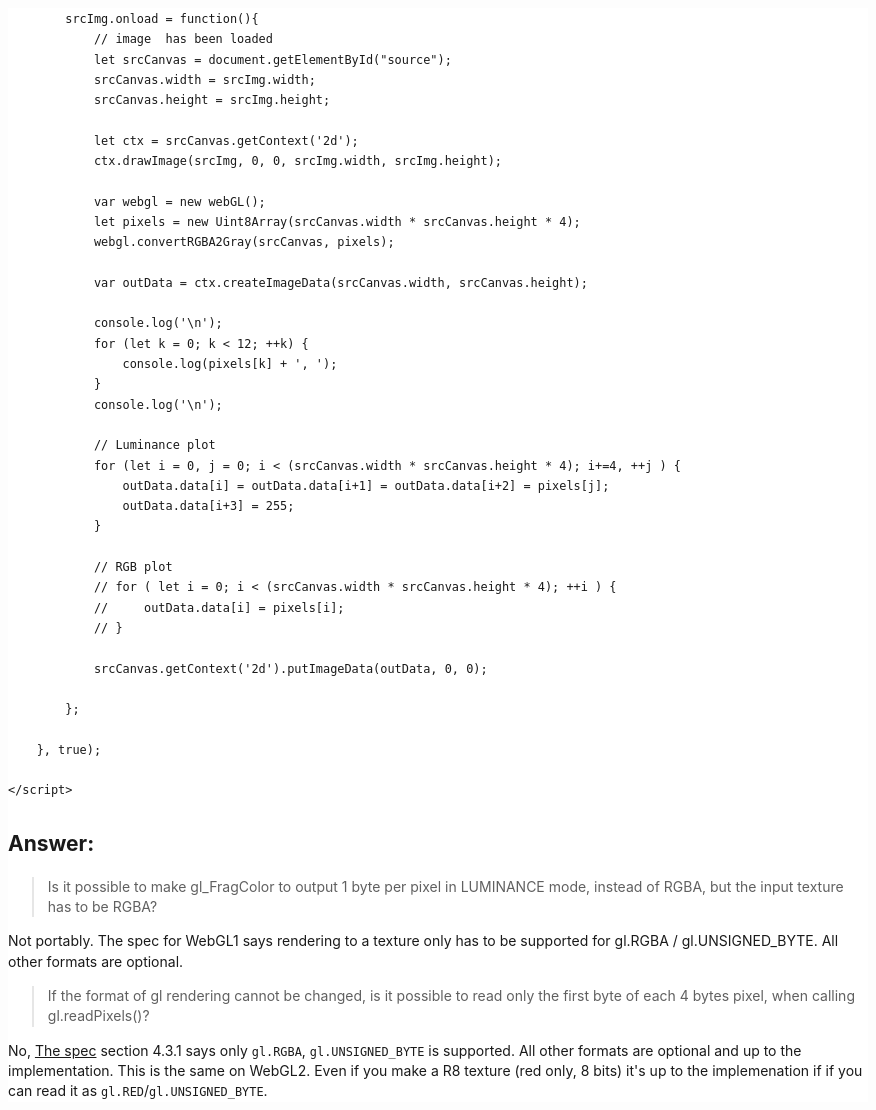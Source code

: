             srcImg.onload = function(){
                // image  has been loaded
                let srcCanvas = document.getElementById("source");
                srcCanvas.width = srcImg.width;
                srcCanvas.height = srcImg.height;

                let ctx = srcCanvas.getContext('2d');
                ctx.drawImage(srcImg, 0, 0, srcImg.width, srcImg.height);

                var webgl = new webGL();
                let pixels = new Uint8Array(srcCanvas.width * srcCanvas.height * 4);
                webgl.convertRGBA2Gray(srcCanvas, pixels);

                var outData = ctx.createImageData(srcCanvas.width, srcCanvas.height);

                console.log('\n');
                for (let k = 0; k < 12; ++k) {
                    console.log(pixels[k] + ', ');
                }
                console.log('\n');

                // Luminance plot
                for (let i = 0, j = 0; i < (srcCanvas.width * srcCanvas.height * 4); i+=4, ++j ) {
                    outData.data[i] = outData.data[i+1] = outData.data[i+2] = pixels[j];
                    outData.data[i+3] = 255;
                }

                // RGB plot
                // for ( let i = 0; i < (srcCanvas.width * srcCanvas.height * 4); ++i ) {
                //     outData.data[i] = pixels[i];
                // }

                srcCanvas.getContext('2d').putImageData(outData, 0, 0);

            };

        }, true);

    </script>






## Answer:

> Is it possible to make gl_FragColor to output 1 byte per pixel in LUMINANCE mode, instead of RGBA, but the input texture has to be RGBA?

Not portably. The spec for WebGL1 says rendering to a texture only has to be supported for gl.RGBA / gl.UNSIGNED_BYTE. All other formats are optional. 

> If the format of gl rendering cannot be changed, is it possible to read only the first byte of each 4 bytes pixel, when calling gl.readPixels()?

No, [The spec](https://www.khronos.org/registry/OpenGL/specs/es/2.0/es_full_spec_2.0.pdf) section 4.3.1 says only `gl.RGBA`, `gl.UNSIGNED_BYTE` is supported. All other formats are optional and up to the implementation. This is the same on WebGL2. Even if you make a R8 texture (red only, 8 bits) it's up to the implemenation if if you can read it as `gl.RED`/`gl.UNSIGNED_BYTE`.
